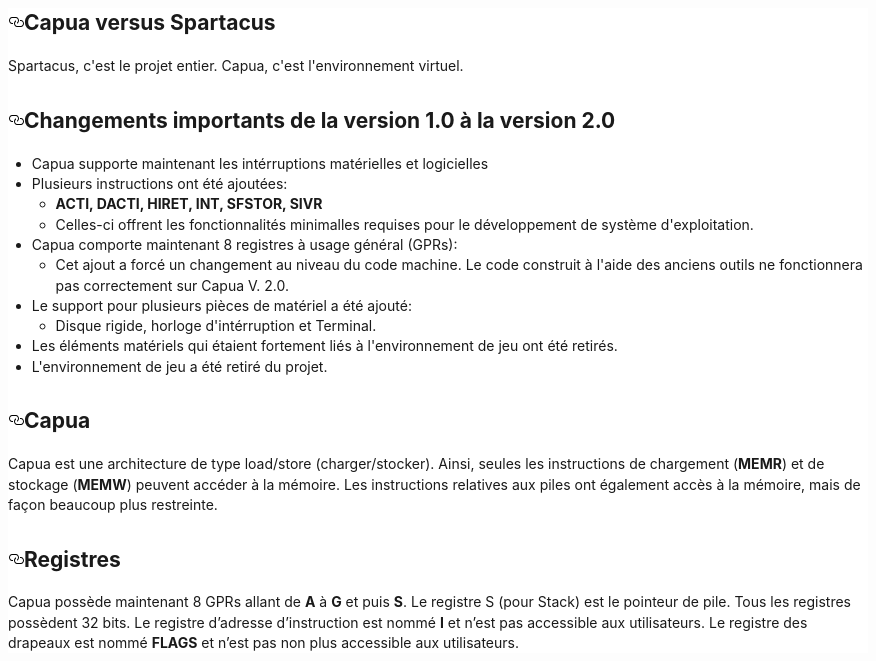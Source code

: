 <h2><a id="user-content-capua-versus-spartacus" class="anchor" aria-hidden="true" href="#capua-versus-spartacus"><svg class="octicon octicon-link" viewBox="0 0 16 16" version="1.1" width="16" height="16" aria-hidden="true"><path fill-rule="evenodd" d="M4 9h1v1H4c-1.5 0-3-1.69-3-3.5S2.55 3 4 3h4c1.45 0 3 1.69 3 3.5 0 1.41-.91 2.72-2 3.25V8.59c.58-.45 1-1.27 1-2.09C10 5.22 8.98 4 8 4H4c-.98 0-2 1.22-2 2.5S3 9 4 9zm9-3h-1v1h1c1 0 2 1.22 2 2.5S13.98 12 13 12H9c-.98 0-2-1.22-2-2.5 0-.83.42-1.64 1-2.09V6.25c-1.09.53-2 1.84-2 3.25C6 11.31 7.55 13 9 13h4c1.45 0 3-1.69 3-3.5S14.5 6 13 6z"></path></svg></a>Capua versus Spartacus</h2>
<p>Spartacus, c'est le projet entier. Capua, c'est l'environnement virtuel.</p>
<h2><a id="user-content-changements-importants-de-la-version-10-à-la-version-20" class="anchor" aria-hidden="true" href="#changements-importants-de-la-version-10-à-la-version-20"><svg class="octicon octicon-link" viewBox="0 0 16 16" version="1.1" width="16" height="16" aria-hidden="true"><path fill-rule="evenodd" d="M4 9h1v1H4c-1.5 0-3-1.69-3-3.5S2.55 3 4 3h4c1.45 0 3 1.69 3 3.5 0 1.41-.91 2.72-2 3.25V8.59c.58-.45 1-1.27 1-2.09C10 5.22 8.98 4 8 4H4c-.98 0-2 1.22-2 2.5S3 9 4 9zm9-3h-1v1h1c1 0 2 1.22 2 2.5S13.98 12 13 12H9c-.98 0-2-1.22-2-2.5 0-.83.42-1.64 1-2.09V6.25c-1.09.53-2 1.84-2 3.25C6 11.31 7.55 13 9 13h4c1.45 0 3-1.69 3-3.5S14.5 6 13 6z"></path></svg></a>Changements importants de la version 1.0 à la version 2.0</h2>
<ul>
<li>Capua supporte maintenant les intérruptions matérielles et logicielles</li>
<li>Plusieurs instructions ont été ajoutées:
<ul>
<li><strong>ACTI, DACTI, HIRET, INT, SFSTOR, SIVR</strong></li>
<li>Celles-ci offrent les fonctionnalités minimalles requises pour le développement de système d'exploitation.</li>
</ul>
</li>
<li>Capua comporte maintenant 8 registres à usage général (GPRs):
<ul>
<li>Cet ajout a forcé un changement au niveau du code machine. Le code construit
à l'aide des anciens outils ne fonctionnera pas correctement sur Capua V. 2.0.</li>
</ul>
</li>
<li>Le support pour plusieurs pièces de matériel a été ajouté:
<ul>
<li>Disque rigide, horloge d'intérruption et Terminal.</li>
</ul>
</li>
<li>Les éléments matériels qui étaient fortement liés à l'environnement de jeu ont été retirés.</li>
<li>L'environnement de jeu a été retiré du projet.</li>
</ul>
<h2><a id="user-content-capua" class="anchor" aria-hidden="true" href="#capua"><svg class="octicon octicon-link" viewBox="0 0 16 16" version="1.1" width="16" height="16" aria-hidden="true"><path fill-rule="evenodd" d="M4 9h1v1H4c-1.5 0-3-1.69-3-3.5S2.55 3 4 3h4c1.45 0 3 1.69 3 3.5 0 1.41-.91 2.72-2 3.25V8.59c.58-.45 1-1.27 1-2.09C10 5.22 8.98 4 8 4H4c-.98 0-2 1.22-2 2.5S3 9 4 9zm9-3h-1v1h1c1 0 2 1.22 2 2.5S13.98 12 13 12H9c-.98 0-2-1.22-2-2.5 0-.83.42-1.64 1-2.09V6.25c-1.09.53-2 1.84-2 3.25C6 11.31 7.55 13 9 13h4c1.45 0 3-1.69 3-3.5S14.5 6 13 6z"></path></svg></a>Capua</h2>
<p>Capua est une architecture de type load/store
(charger/stocker). Ainsi, seules les instructions de
chargement (<strong>MEMR</strong>) et de stockage (<strong>MEMW</strong>) peuvent
accéder à la mémoire. Les instructions relatives aux piles ont également accès à
la mémoire, mais de façon beaucoup plus restreinte.</p>
<h2><a id="user-content-registres" class="anchor" aria-hidden="true" href="#registres"><svg class="octicon octicon-link" viewBox="0 0 16 16" version="1.1" width="16" height="16" aria-hidden="true"><path fill-rule="evenodd" d="M4 9h1v1H4c-1.5 0-3-1.69-3-3.5S2.55 3 4 3h4c1.45 0 3 1.69 3 3.5 0 1.41-.91 2.72-2 3.25V8.59c.58-.45 1-1.27 1-2.09C10 5.22 8.98 4 8 4H4c-.98 0-2 1.22-2 2.5S3 9 4 9zm9-3h-1v1h1c1 0 2 1.22 2 2.5S13.98 12 13 12H9c-.98 0-2-1.22-2-2.5 0-.83.42-1.64 1-2.09V6.25c-1.09.53-2 1.84-2 3.25C6 11.31 7.55 13 9 13h4c1.45 0 3-1.69 3-3.5S14.5 6 13 6z"></path></svg></a>Registres</h2>
<p>Capua possède maintenant 8 GPRs allant de <strong>A</strong> à <strong>G</strong> et puis <strong>S</strong>. Le registre S
(pour Stack) est le pointeur de pile. Tous les registres possèdent 32 bits.
Le registre d’adresse d’instruction est nommé <strong>I</strong> et
n’est pas accessible aux utilisateurs. Le registre des
drapeaux est nommé <strong>FLAGS</strong> et n’est pas non plus
accessible aux utilisateurs.</p>